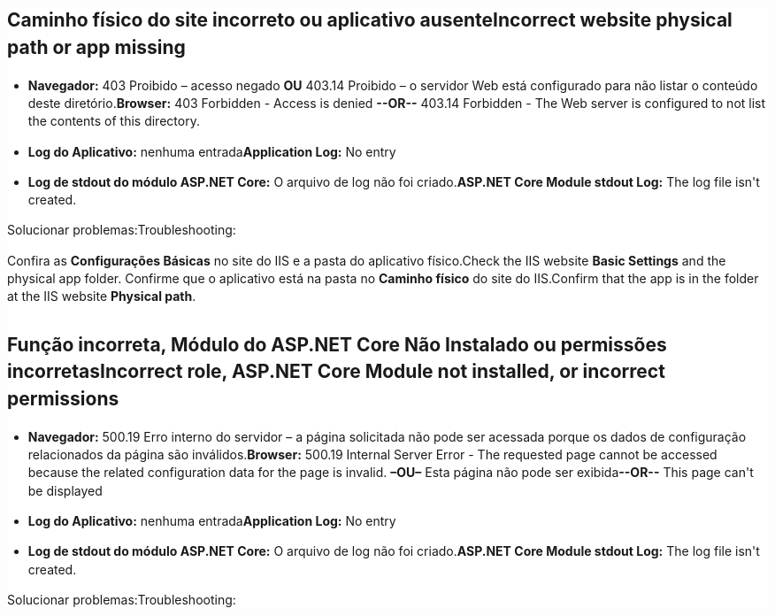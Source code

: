 ## <a name="incorrect-website-physical-path-or-app-missing"></a><span data-ttu-id="02a44-416">Caminho físico do site incorreto ou aplicativo ausente</span><span class="sxs-lookup"><span data-stu-id="02a44-416">Incorrect website physical path or app missing</span></span>

* <span data-ttu-id="02a44-417">**Navegador:** 403 Proibido – acesso negado **OU** 403.14 Proibido – o servidor Web está configurado para não listar o conteúdo deste diretório.</span><span class="sxs-lookup"><span data-stu-id="02a44-417">**Browser:** 403 Forbidden - Access is denied **--OR--** 403.14 Forbidden - The Web server is configured to not list the contents of this directory.</span></span>

* <span data-ttu-id="02a44-418">**Log do Aplicativo:** nenhuma entrada</span><span class="sxs-lookup"><span data-stu-id="02a44-418">**Application Log:** No entry</span></span>

* <span data-ttu-id="02a44-419">**Log de stdout do módulo ASP.NET Core:** O arquivo de log não foi criado.</span><span class="sxs-lookup"><span data-stu-id="02a44-419">**ASP.NET Core Module stdout Log:** The log file isn't created.</span></span>

<span data-ttu-id="02a44-420">Solucionar problemas:</span><span class="sxs-lookup"><span data-stu-id="02a44-420">Troubleshooting:</span></span>

<span data-ttu-id="02a44-421">Confira as **Configurações Básicas** no site do IIS e a pasta do aplicativo físico.</span><span class="sxs-lookup"><span data-stu-id="02a44-421">Check the IIS website **Basic Settings** and the physical app folder.</span></span> <span data-ttu-id="02a44-422">Confirme que o aplicativo está na pasta no **Caminho físico** do site do IIS.</span><span class="sxs-lookup"><span data-stu-id="02a44-422">Confirm that the app is in the folder at the IIS website **Physical path**.</span></span>

## <a name="incorrect-role-aspnet-core-module-not-installed-or-incorrect-permissions"></a><span data-ttu-id="02a44-423">Função incorreta, Módulo do ASP.NET Core Não Instalado ou permissões incorretas</span><span class="sxs-lookup"><span data-stu-id="02a44-423">Incorrect role, ASP.NET Core Module not installed, or incorrect permissions</span></span>

* <span data-ttu-id="02a44-424">**Navegador:** 500.19 Erro interno do servidor – a página solicitada não pode ser acessada porque os dados de configuração relacionados da página são inválidos.</span><span class="sxs-lookup"><span data-stu-id="02a44-424">**Browser:** 500.19 Internal Server Error - The requested page cannot be accessed because the related configuration data for the page is invalid.</span></span> <span data-ttu-id="02a44-425">**–OU–** Esta página não pode ser exibida</span><span class="sxs-lookup"><span data-stu-id="02a44-425">**--OR--** This page can't be displayed</span></span>

* <span data-ttu-id="02a44-426">**Log do Aplicativo:** nenhuma entrada</span><span class="sxs-lookup"><span data-stu-id="02a44-426">**Application Log:** No entry</span></span>

* <span data-ttu-id="02a44-427">**Log de stdout do módulo ASP.NET Core:** O arquivo de log não foi criado.</span><span class="sxs-lookup"><span data-stu-id="02a44-427">**ASP.NET Core Module stdout Log:** The log file isn't created.</span></span>

<span data-ttu-id="02a44-428">Solucionar problemas:</span><span class="sxs-lookup"><span data-stu-id="02a44-428">Troubleshooting:</span></span>

